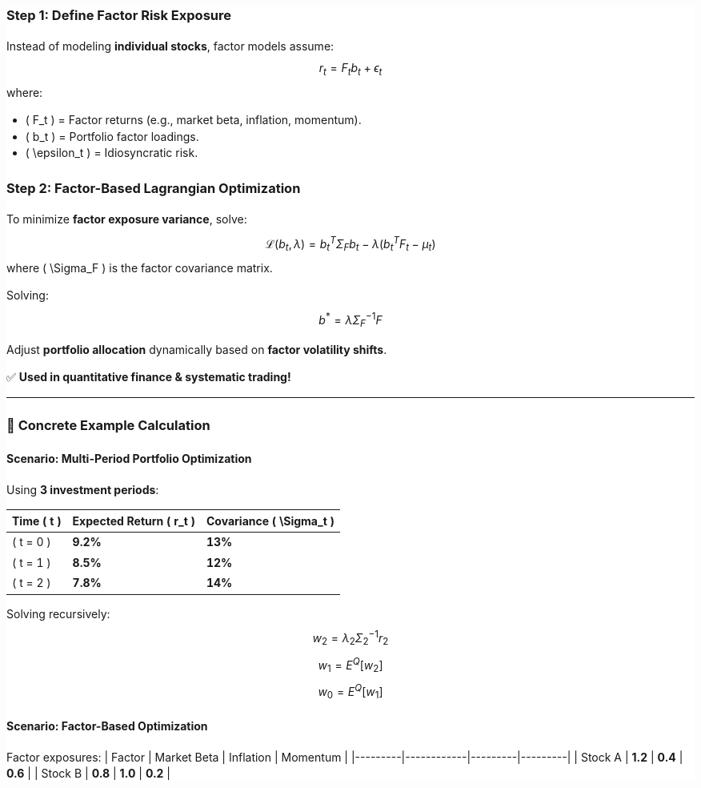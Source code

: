### **Step 1: Define Factor Risk Exposure**
Instead of modeling **individual stocks**, factor models assume:
$$
r_t = F_t b_t + \epsilon_t
$$
where:
- \( F_t \) = Factor returns (e.g., market beta, inflation, momentum).  
- \( b_t \) = Portfolio factor loadings.  
- \( \epsilon_t \) = Idiosyncratic risk.

### **Step 2: Factor-Based Lagrangian Optimization**
To minimize **factor exposure variance**, solve:
$$
\mathcal{L}(b_t, \lambda) = b_t^T \Sigma_F b_t - \lambda (b_t^T F_t - \mu_t)
$$
where \( \Sigma_F \) is the factor covariance matrix.

Solving:
$$
b^* = \lambda \Sigma_F^{-1} F
$$

Adjust **portfolio allocation** dynamically based on **factor volatility shifts**.

✅ **Used in quantitative finance & systematic trading!**  

---

### 🔢 **Concrete Example Calculation**
#### **Scenario: Multi-Period Portfolio Optimization**
Using **3 investment periods**:

| Time \( t \) | Expected Return \( r_t \) | Covariance \( \Sigma_t \) |
|-------------|-----------------|--------------------|
| \( t = 0 \) | **9.2%**        | **13%**           |
| \( t = 1 \) | **8.5%**        | **12%**           |
| \( t = 2 \) | **7.8%**        | **14%**           |

Solving recursively:
$$
w_2 = \lambda_2 \Sigma_2^{-1} r_2
$$
$$
w_1 = E^Q[w_2]
$$
$$
w_0 = E^Q[w_1]
$$

#### **Scenario: Factor-Based Optimization**
Factor exposures:
| Factor  | Market Beta | Inflation | Momentum |
|---------|------------|---------|---------|
| Stock A | **1.2**  | **0.4**  | **0.6**  |
| Stock B | **0.8**  | **1.0**  | **0.2**  |
